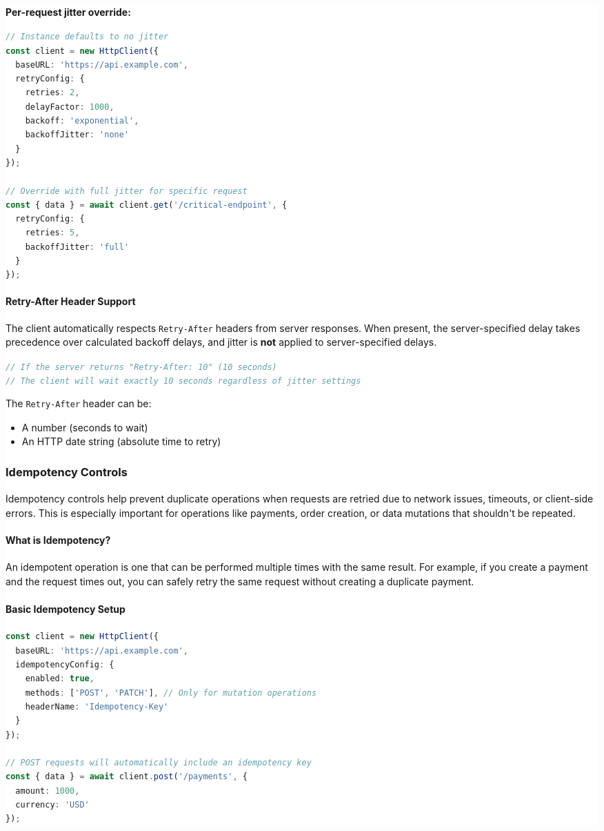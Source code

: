 **Per-request jitter override:**

```typescript
// Instance defaults to no jitter
const client = new HttpClient({
  baseURL: 'https://api.example.com',
  retryConfig: {
    retries: 2,
    delayFactor: 1000,
    backoff: 'exponential',
    backoffJitter: 'none'
  }
});

// Override with full jitter for specific request
const { data } = await client.get('/critical-endpoint', {
  retryConfig: {
    retries: 5,
    backoffJitter: 'full'
  }
});
```

#### Retry-After Header Support

The client automatically respects `Retry-After` headers from server responses. When present, the server-specified delay takes precedence over calculated backoff delays, and jitter is **not** applied to server-specified delays.

```typescript
// If the server returns "Retry-After: 10" (10 seconds)
// The client will wait exactly 10 seconds regardless of jitter settings
```

The `Retry-After` header can be:
- A number (seconds to wait)
- An HTTP date string (absolute time to retry)

### Idempotency Controls

Idempotency controls help prevent duplicate operations when requests are retried due to network issues, timeouts, or client-side errors. This is especially important for operations like payments, order creation, or data mutations that shouldn't be repeated.

#### What is Idempotency?

An idempotent operation is one that can be performed multiple times with the same result. For example, if you create a payment and the request times out, you can safely retry the same request without creating a duplicate payment.

#### Basic Idempotency Setup

```typescript
const client = new HttpClient({
  baseURL: 'https://api.example.com',
  idempotencyConfig: {
    enabled: true,
    methods: ['POST', 'PATCH'], // Only for mutation operations
    headerName: 'Idempotency-Key'
  }
});

// POST requests will automatically include an idempotency key
const { data } = await client.post('/payments', {
  amount: 1000,
  currency: 'USD'
});
```
